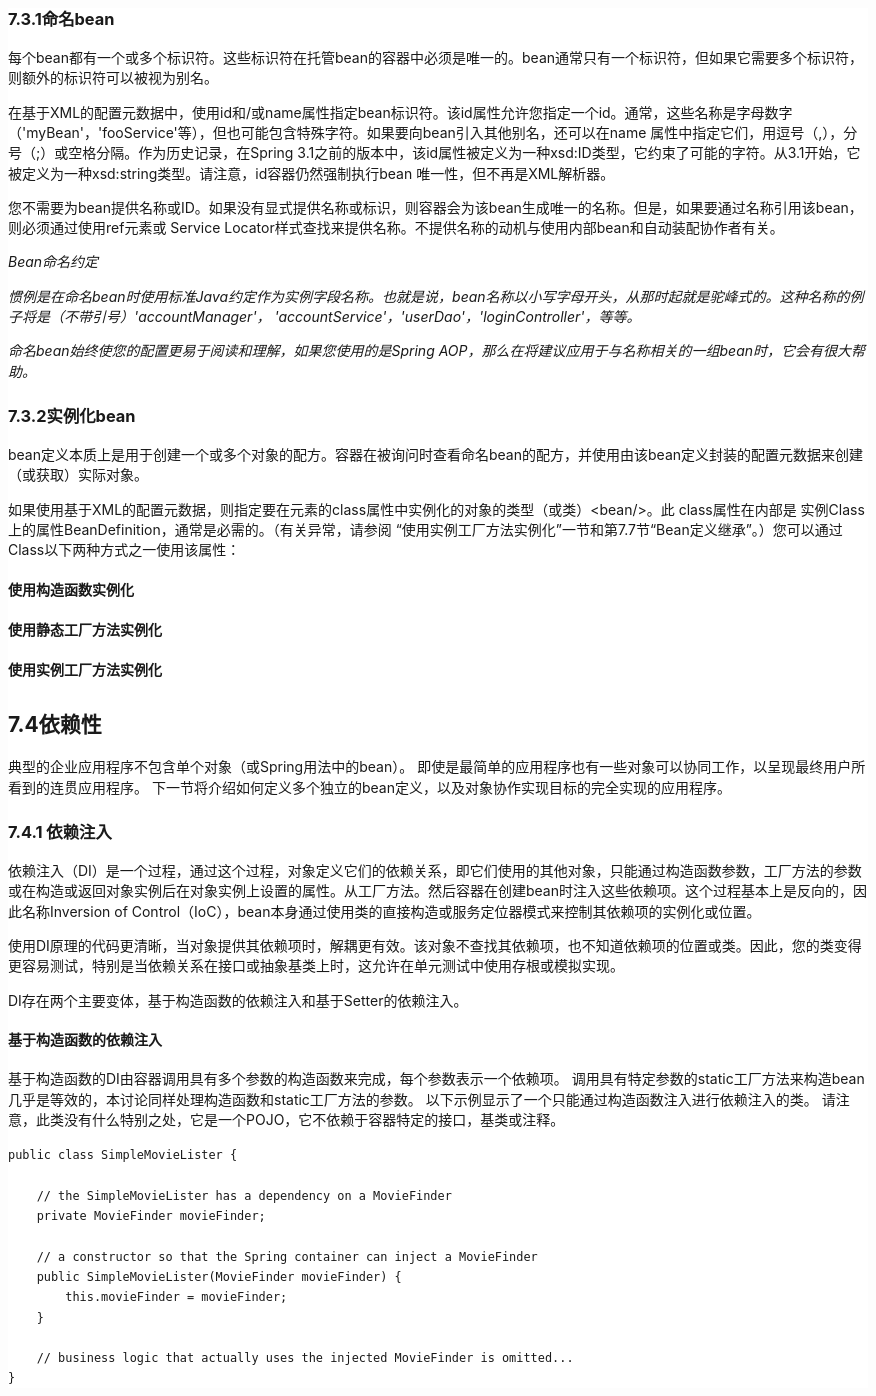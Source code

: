 ### 7.3.1命名bean

每个bean都有一个或多个标识符。这些标识符在托管bean的容器中必须是唯一的。bean通常只有一个标识符，但如果它需要多个标识符，则额外的标识符可以被视为别名。

在基于XML的配置元数据中，使用id和/或name属性指定bean标识符。该id属性允许您指定一个id。通常，这些名称是字母数字（'myBean'，'fooService'等），但也可能包含特殊字符。如果要向bean引入其他别名，还可以在name 属性中指定它们，用逗号（,），分号（;）或空格分隔。作为历史记录，在Spring 3.1之前的版本中，该id属性被定义为一种xsd:ID类型，它约束了可能的字符。从3.1开始，它被定义为一种xsd:string类型。请注意，id容器仍然强制执行bean 唯一性，但不再是XML解析器。

您不需要为bean提供名称或ID。如果没有显式提供名称或标识，则容器会为该bean生成唯一的名称。但是，如果要通过名称引用该bean，则必须通过使用ref元素或 Service Locator样式查找来提供名称。不提供名称的动机与使用内部bean和自动装配协作者有关。

_Bean命名约定_

_惯例是在命名bean时使用标准Java约定作为实例字段名称。也就是说，bean名称以小写字母开头，从那时起就是驼峰式的。这种名称的例子将是（不带引号）'accountManager'， 'accountService'，'userDao'，'loginController'，等等。_

_命名bean始终使您的配置更易于阅读和理解，如果您使用的是Spring AOP，那么在将建议应用于与名称相关的一组bean时，它会有很大帮助。_

### 7.3.2实例化bean

bean定义本质上是用于创建一个或多个对象的配方。容器在被询问时查看命名bean的配方，并使用由该bean定义封装的配置元数据来创建（或获取）实际对象。

如果使用基于XML的配置元数据，则指定要在元素的class属性中实例化的对象的类型（或类）&lt;bean/&gt;。此 class属性在内部是 实例Class上的属性BeanDefinition，通常是必需的。（有关异常，请参阅 “使用实例工厂方法实例化”一节和第7.7节“Bean定义继承”。）您可以通过Class以下两种方式之一使用该属性：

#### 使用构造函数实例化

#### 使用静态工厂方法实例化

#### 使用实例工厂方法实例化

## 7.4依赖性

典型的企业应用程序不包含单个对象（或Spring用法中的bean）。 即使是最简单的应用程序也有一些对象可以协同工作，以呈现最终用户所看到的连贯应用程序。 下一节将介绍如何定义多个独立的bean定义，以及对象协作实现目标的完全实现的应用程序。

### 7.4.1 依赖注入

依赖注入（DI）是一个过程，通过这个过程，对象定义它们的依赖关系，即它们使用的其他对象，只能通过构造函数参数，工厂方法的参数或在构造或返回对象实例后在对象实例上设置的属性。从工厂方法。然后容器在创建bean时注入这些依赖项。这个过程基本上是反向的，因此名称Inversion of Control（IoC），bean本身通过使用类的直接构造或服务定位器模式来控制其依赖项的实例化或位置。

使用DI原理的代码更清晰，当对象提供其依赖项时，解耦更有效。该对象不查找其依赖项，也不知道依赖项的位置或类。因此，您的类变得更容易测试，特别是当依赖关系在接口或抽象基类上时，这允许在单元测试中使用存根或模拟实现。

DI存在两个主要变体，基于构造函数的依赖注入和基于Setter的依赖注入。

#### 基于构造函数的依赖注入

基于构造函数的DI由容器调用具有多个参数的构造函数来完成，每个参数表示一个依赖项。 调用具有特定参数的static工厂方法来构造bean几乎是等效的，本讨论同样处理构造函数和static工厂方法的参数。 以下示例显示了一个只能通过构造函数注入进行依赖注入的类。 请注意，此类没有什么特别之处，它是一个POJO，它不依赖于容器特定的接口，基类或注释。

```
public class SimpleMovieLister {

    // the SimpleMovieLister has a dependency on a MovieFinder
    private MovieFinder movieFinder;

    // a constructor so that the Spring container can inject a MovieFinder
    public SimpleMovieLister(MovieFinder movieFinder) {
        this.movieFinder = movieFinder;
    }

    // business logic that actually uses the injected MovieFinder is omitted...
}
```
